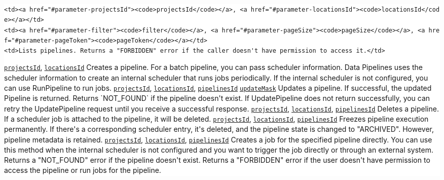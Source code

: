     <td><a href="#parameter-projectsId"><code>projectsId</code></a>, <a href="#parameter-locationsId"><code>locationsId</code></a></td>
    <td><a href="#parameter-filter"><code>filter</code></a>, <a href="#parameter-pageSize"><code>pageSize</code></a>, <a href="#parameter-pageToken"><code>pageToken</code></a></td>
    <td>Lists pipelines. Returns a "FORBIDDEN" error if the caller doesn't have permission to access it.</td>
</tr>
<tr>
    <td><a href="#create"><CopyableCode code="create" /></a></td>
    <td><CopyableCode code="insert" /></td>
    <td><a href="#parameter-projectsId"><code>projectsId</code></a>, <a href="#parameter-locationsId"><code>locationsId</code></a></td>
    <td></td>
    <td>Creates a pipeline. For a batch pipeline, you can pass scheduler information. Data Pipelines uses the scheduler information to create an internal scheduler that runs jobs periodically. If the internal scheduler is not configured, you can use RunPipeline to run jobs.</td>
</tr>
<tr>
    <td><a href="#patch"><CopyableCode code="patch" /></a></td>
    <td><CopyableCode code="update" /></td>
    <td><a href="#parameter-projectsId"><code>projectsId</code></a>, <a href="#parameter-locationsId"><code>locationsId</code></a>, <a href="#parameter-pipelinesId"><code>pipelinesId</code></a></td>
    <td><a href="#parameter-updateMask"><code>updateMask</code></a></td>
    <td>Updates a pipeline. If successful, the updated Pipeline is returned. Returns `NOT_FOUND` if the pipeline doesn't exist. If UpdatePipeline does not return successfully, you can retry the UpdatePipeline request until you receive a successful response.</td>
</tr>
<tr>
    <td><a href="#delete"><CopyableCode code="delete" /></a></td>
    <td><CopyableCode code="delete" /></td>
    <td><a href="#parameter-projectsId"><code>projectsId</code></a>, <a href="#parameter-locationsId"><code>locationsId</code></a>, <a href="#parameter-pipelinesId"><code>pipelinesId</code></a></td>
    <td></td>
    <td>Deletes a pipeline. If a scheduler job is attached to the pipeline, it will be deleted.</td>
</tr>
<tr>
    <td><a href="#stop"><CopyableCode code="stop" /></a></td>
    <td><CopyableCode code="exec" /></td>
    <td><a href="#parameter-projectsId"><code>projectsId</code></a>, <a href="#parameter-locationsId"><code>locationsId</code></a>, <a href="#parameter-pipelinesId"><code>pipelinesId</code></a></td>
    <td></td>
    <td>Freezes pipeline execution permanently. If there's a corresponding scheduler entry, it's deleted, and the pipeline state is changed to "ARCHIVED". However, pipeline metadata is retained.</td>
</tr>
<tr>
    <td><a href="#run"><CopyableCode code="run" /></a></td>
    <td><CopyableCode code="exec" /></td>
    <td><a href="#parameter-projectsId"><code>projectsId</code></a>, <a href="#parameter-locationsId"><code>locationsId</code></a>, <a href="#parameter-pipelinesId"><code>pipelinesId</code></a></td>
    <td></td>
    <td>Creates a job for the specified pipeline directly. You can use this method when the internal scheduler is not configured and you want to trigger the job directly or through an external system. Returns a "NOT_FOUND" error if the pipeline doesn't exist. Returns a "FORBIDDEN" error if the user doesn't have permission to access the pipeline or run jobs for the pipeline.</td>
</tr>
</tbody>
</table>
